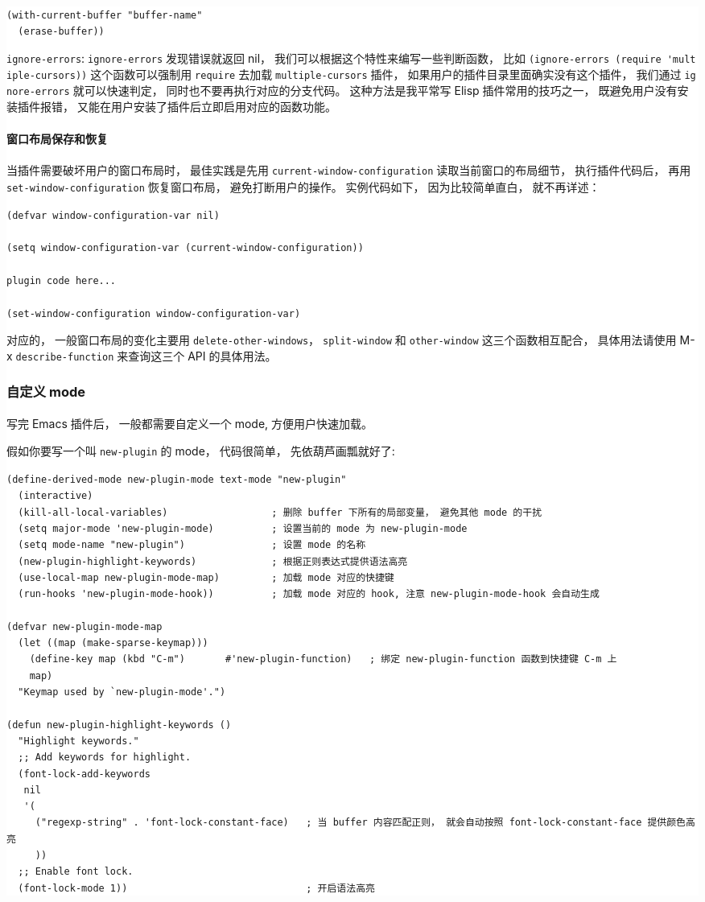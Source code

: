 ```elisp
(with-current-buffer "buffer-name"
  (erase-buffer))
```

`ignore-errors`: `ignore-errors` 发现错误就返回 nil， 我们可以根据这个特性来编写一些判断函数， 比如 `(ignore-errors (require 'multiple-cursors))` 这个函数可以强制用 `require` 去加载 `multiple-cursors` 插件， 如果用户的插件目录里面确实没有这个插件， 我们通过 `ignore-errors` 就可以快速判定， 同时也不要再执行对应的分支代码。 这种方法是我平常写 Elisp 插件常用的技巧之一， 既避免用户没有安装插件报错， 又能在用户安装了插件后立即启用对应的函数功能。

#### 窗口布局保存和恢复
当插件需要破坏用户的窗口布局时， 最佳实践是先用 `current-window-configuration` 读取当前窗口的布局细节， 执行插件代码后， 再用 `set-window-configuration` 恢复窗口布局， 避免打断用户的操作。 实例代码如下， 因为比较简单直白， 就不再详述：

```elisp
(defvar window-configuration-var nil)

(setq window-configuration-var (current-window-configuration))

plugin code here...

(set-window-configuration window-configuration-var)
```

对应的， 一般窗口布局的变化主要用 `delete-other-windows`， `split-window` 和 `other-window` 这三个函数相互配合， 具体用法请使用 M-x `describe-function` 来查询这三个 API 的具体用法。

### 自定义 mode
写完 Emacs 插件后， 一般都需要自定义一个 mode, 方便用户快速加载。

假如你要写一个叫 `new-plugin` 的 mode， 代码很简单， 先依葫芦画瓢就好了:

```elisp
(define-derived-mode new-plugin-mode text-mode "new-plugin"
  (interactive)
  (kill-all-local-variables)                  ; 删除 buffer 下所有的局部变量， 避免其他 mode 的干扰
  (setq major-mode 'new-plugin-mode)          ; 设置当前的 mode 为 new-plugin-mode
  (setq mode-name "new-plugin")               ; 设置 mode 的名称
  (new-plugin-highlight-keywords)             ; 根据正则表达式提供语法高亮
  (use-local-map new-plugin-mode-map)         ; 加载 mode 对应的快捷键
  (run-hooks 'new-plugin-mode-hook))          ; 加载 mode 对应的 hook, 注意 new-plugin-mode-hook 会自动生成
  
(defvar new-plugin-mode-map
  (let ((map (make-sparse-keymap)))
    (define-key map (kbd "C-m")       #'new-plugin-function)   ; 绑定 new-plugin-function 函数到快捷键 C-m 上
    map)
  "Keymap used by `new-plugin-mode'.")
  
(defun new-plugin-highlight-keywords ()
  "Highlight keywords."
  ;; Add keywords for highlight.
  (font-lock-add-keywords
   nil
   '(
     ("regexp-string" . 'font-lock-constant-face)   ; 当 buffer 内容匹配正则， 就会自动按照 font-lock-constant-face 提供颜色高亮
     ))
  ;; Enable font lock.
  (font-lock-mode 1))                               ; 开启语法高亮
```
